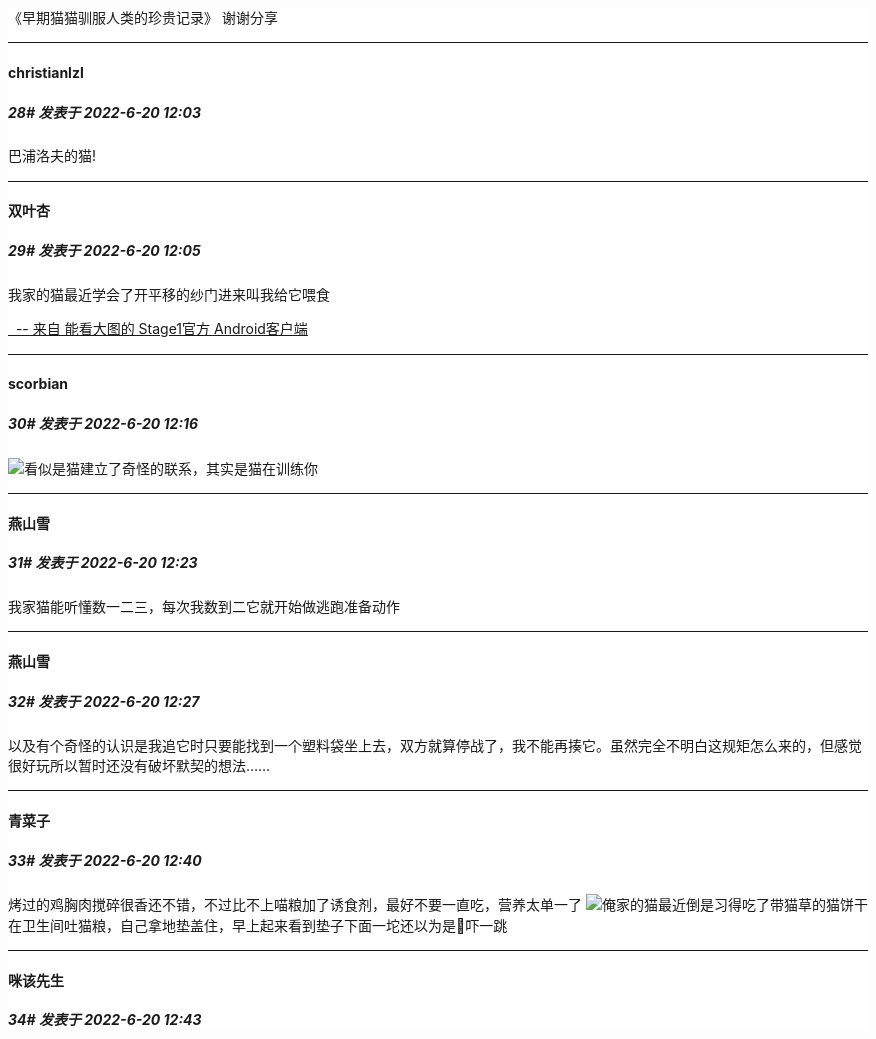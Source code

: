 《早期猫猫驯服人类的珍贵记录》
谢谢分享

*****

####  christianlzl  
##### 28#       发表于 2022-6-20 12:03

巴浦洛夫的猫!

*****

####  双叶杏  
##### 29#       发表于 2022-6-20 12:05

我家的猫最近学会了开平移的纱门进来叫我给它喂食

[  -- 来自 能看大图的 Stage1官方 Android客户端](https://www.coolapk.com/apk/140634)

*****

####  scorbian  
##### 30#       发表于 2022-6-20 12:16

<img src="https://static.saraba1st.com/image/smiley/face2017/053.png" referrerpolicy="no-referrer">看似是猫建立了奇怪的联系，其实是猫在训练你



*****

####  燕山雪  
##### 31#       发表于 2022-6-20 12:23

我家猫能听懂数一二三，每次我数到二它就开始做逃跑准备动作

*****

####  燕山雪  
##### 32#       发表于 2022-6-20 12:27

以及有个奇怪的认识是我追它时只要能找到一个塑料袋坐上去，双方就算停战了，我不能再揍它。虽然完全不明白这规矩怎么来的，但感觉很好玩所以暂时还没有破坏默契的想法……

*****

####  青菜子  
##### 33#       发表于 2022-6-20 12:40

烤过的鸡胸肉搅碎很香还不错，不过比不上喵粮加了诱食剂，最好不要一直吃，营养太单一了
<img src="https://static.saraba1st.com/image/smiley/face2017/018.png" referrerpolicy="no-referrer">俺家的猫最近倒是习得吃了带猫草的猫饼干在卫生间吐猫粮，自己拿地垫盖住，早上起来看到垫子下面一坨还以为是💩吓一跳

*****

####  咪该先生  
##### 34#       发表于 2022-6-20 12:43
